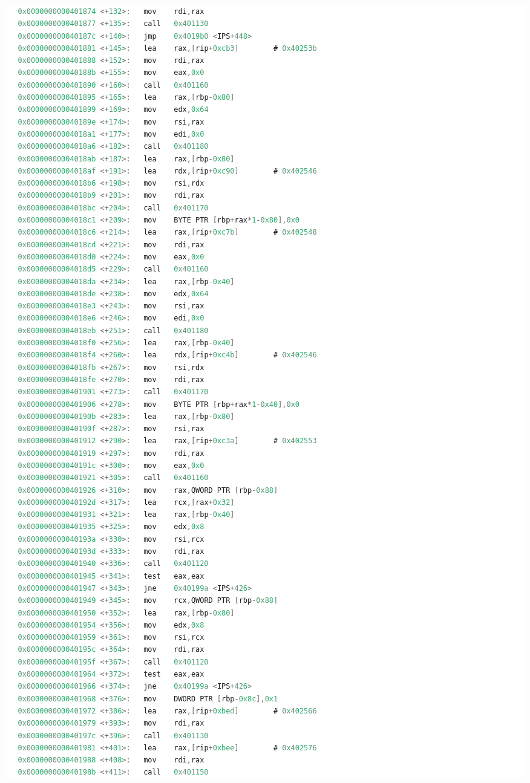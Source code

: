 ```c
   0x0000000000401874 <+132>:	mov    rdi,rax
   0x0000000000401877 <+135>:	call   0x401130
   0x000000000040187c <+140>:	jmp    0x4019b0 <IPS+448>
   0x0000000000401881 <+145>:	lea    rax,[rip+0xcb3]        # 0x40253b
   0x0000000000401888 <+152>:	mov    rdi,rax
   0x000000000040188b <+155>:	mov    eax,0x0
   0x0000000000401890 <+160>:	call   0x401160
   0x0000000000401895 <+165>:	lea    rax,[rbp-0x80]
   0x0000000000401899 <+169>:	mov    edx,0x64
   0x000000000040189e <+174>:	mov    rsi,rax
   0x00000000004018a1 <+177>:	mov    edi,0x0
   0x00000000004018a6 <+182>:	call   0x401180
   0x00000000004018ab <+187>:	lea    rax,[rbp-0x80]
   0x00000000004018af <+191>:	lea    rdx,[rip+0xc90]        # 0x402546
   0x00000000004018b6 <+198>:	mov    rsi,rdx
   0x00000000004018b9 <+201>:	mov    rdi,rax
   0x00000000004018bc <+204>:	call   0x401170
   0x00000000004018c1 <+209>:	mov    BYTE PTR [rbp+rax*1-0x80],0x0
   0x00000000004018c6 <+214>:	lea    rax,[rip+0xc7b]        # 0x402548
   0x00000000004018cd <+221>:	mov    rdi,rax
   0x00000000004018d0 <+224>:	mov    eax,0x0
   0x00000000004018d5 <+229>:	call   0x401160
   0x00000000004018da <+234>:	lea    rax,[rbp-0x40]
   0x00000000004018de <+238>:	mov    edx,0x64
   0x00000000004018e3 <+243>:	mov    rsi,rax
   0x00000000004018e6 <+246>:	mov    edi,0x0
   0x00000000004018eb <+251>:	call   0x401180
   0x00000000004018f0 <+256>:	lea    rax,[rbp-0x40]
   0x00000000004018f4 <+260>:	lea    rdx,[rip+0xc4b]        # 0x402546
   0x00000000004018fb <+267>:	mov    rsi,rdx
   0x00000000004018fe <+270>:	mov    rdi,rax
   0x0000000000401901 <+273>:	call   0x401170
   0x0000000000401906 <+278>:	mov    BYTE PTR [rbp+rax*1-0x40],0x0
   0x000000000040190b <+283>:	lea    rax,[rbp-0x80]
   0x000000000040190f <+287>:	mov    rsi,rax
   0x0000000000401912 <+290>:	lea    rax,[rip+0xc3a]        # 0x402553
   0x0000000000401919 <+297>:	mov    rdi,rax
   0x000000000040191c <+300>:	mov    eax,0x0
   0x0000000000401921 <+305>:	call   0x401160
   0x0000000000401926 <+310>:	mov    rax,QWORD PTR [rbp-0x88]
   0x000000000040192d <+317>:	lea    rcx,[rax+0x32]
   0x0000000000401931 <+321>:	lea    rax,[rbp-0x40]
   0x0000000000401935 <+325>:	mov    edx,0x8
   0x000000000040193a <+330>:	mov    rsi,rcx
   0x000000000040193d <+333>:	mov    rdi,rax
   0x0000000000401940 <+336>:	call   0x401120
   0x0000000000401945 <+341>:	test   eax,eax
   0x0000000000401947 <+343>:	jne    0x40199a <IPS+426>
   0x0000000000401949 <+345>:	mov    rcx,QWORD PTR [rbp-0x88]
   0x0000000000401950 <+352>:	lea    rax,[rbp-0x80]
   0x0000000000401954 <+356>:	mov    edx,0x8
   0x0000000000401959 <+361>:	mov    rsi,rcx
   0x000000000040195c <+364>:	mov    rdi,rax
   0x000000000040195f <+367>:	call   0x401120
   0x0000000000401964 <+372>:	test   eax,eax
   0x0000000000401966 <+374>:	jne    0x40199a <IPS+426>
   0x0000000000401968 <+376>:	mov    DWORD PTR [rbp-0x8c],0x1
   0x0000000000401972 <+386>:	lea    rax,[rip+0xbed]        # 0x402566
   0x0000000000401979 <+393>:	mov    rdi,rax
   0x000000000040197c <+396>:	call   0x401130
   0x0000000000401981 <+401>:	lea    rax,[rip+0xbee]        # 0x402576
   0x0000000000401988 <+408>:	mov    rdi,rax
   0x000000000040198b <+411>:	call   0x401150
```